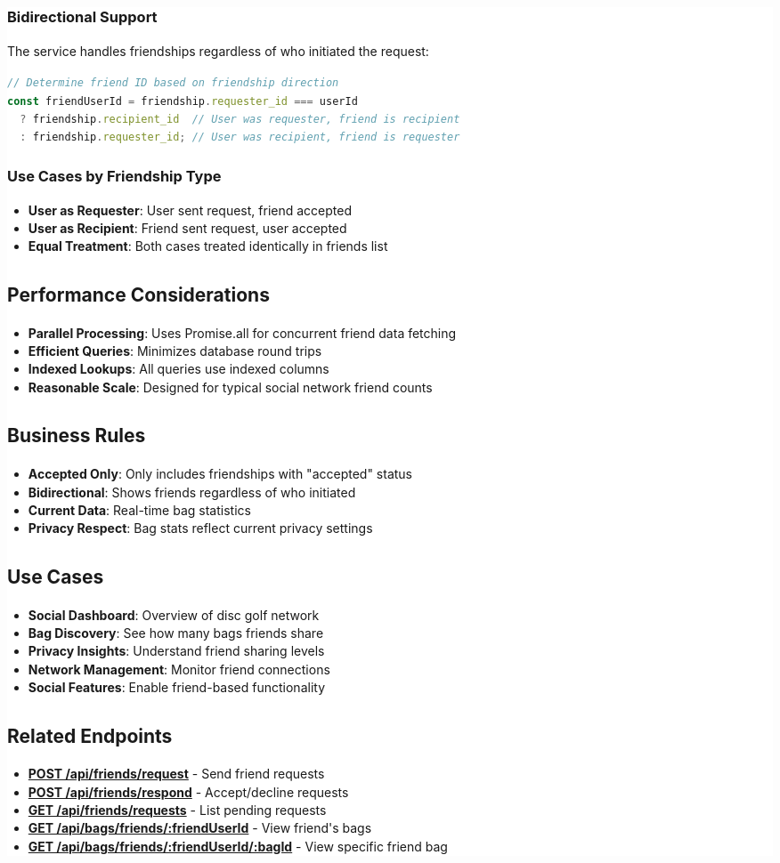 ### Bidirectional Support
The service handles friendships regardless of who initiated the request:

```javascript
// Determine friend ID based on friendship direction
const friendUserId = friendship.requester_id === userId
  ? friendship.recipient_id  // User was requester, friend is recipient
  : friendship.requester_id; // User was recipient, friend is requester
```

### Use Cases by Friendship Type
- **User as Requester**: User sent request, friend accepted
- **User as Recipient**: Friend sent request, user accepted
- **Equal Treatment**: Both cases treated identically in friends list

## Performance Considerations
- **Parallel Processing**: Uses Promise.all for concurrent friend data fetching
- **Efficient Queries**: Minimizes database round trips
- **Indexed Lookups**: All queries use indexed columns
- **Reasonable Scale**: Designed for typical social network friend counts

## Business Rules
- **Accepted Only**: Only includes friendships with "accepted" status
- **Bidirectional**: Shows friends regardless of who initiated
- **Current Data**: Real-time bag statistics
- **Privacy Respect**: Bag stats reflect current privacy settings

## Use Cases
- **Social Dashboard**: Overview of disc golf network
- **Bag Discovery**: See how many bags friends share
- **Privacy Insights**: Understand friend sharing levels
- **Network Management**: Monitor friend connections
- **Social Features**: Enable friend-based functionality

## Related Endpoints
- **[POST /api/friends/request](./POST_friends_request.md)** - Send friend requests
- **[POST /api/friends/respond](./POST_friends_respond.md)** - Accept/decline requests
- **[GET /api/friends/requests](./GET_friends_requests.md)** - List pending requests
- **[GET /api/bags/friends/:friendUserId](../bags/GET_bags_friends_friendUserId.md)** - View friend's bags
- **[GET /api/bags/friends/:friendUserId/:bagId](../bags/GET_bags_friends_friendUserId_bagId.md)** - View specific friend bag